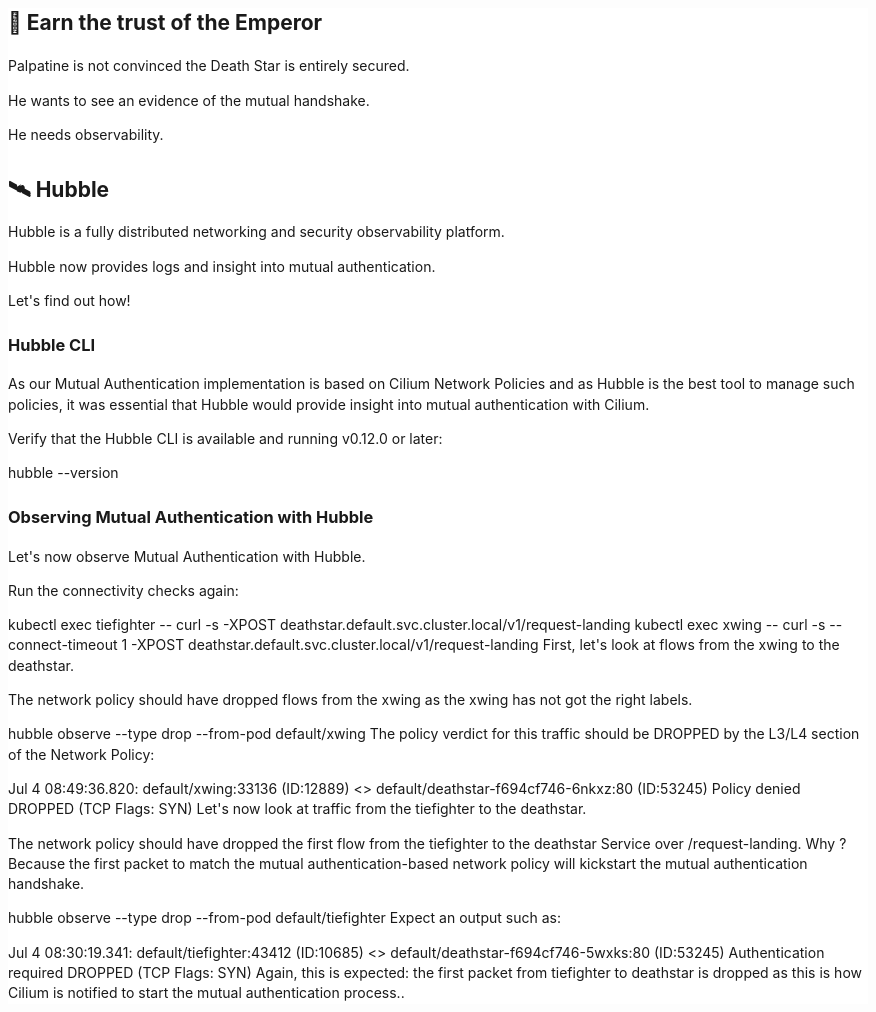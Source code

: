 ## 👑 Earn the trust of the Emperor
Palpatine is not convinced the Death Star is entirely secured.

He wants to see an evidence of the mutual handshake.

He needs observability.

## 🛰️ Hubble
Hubble is a fully distributed networking and security observability platform.

Hubble now provides logs and insight into mutual authentication.

Let's find out how!

### Hubble CLI

As our Mutual Authentication implementation is based on Cilium Network Policies and as Hubble is the best tool to manage such policies, it was essential that Hubble would provide insight into mutual authentication with Cilium.

Verify that the Hubble CLI is available and running v0.12.0 or later:

hubble --version

### Observing Mutual Authentication with Hubble

Let's now observe Mutual Authentication with Hubble.

Run the connectivity checks again:

kubectl exec tiefighter -- curl -s -XPOST deathstar.default.svc.cluster.local/v1/request-landing
kubectl exec xwing -- curl -s --connect-timeout 1 -XPOST deathstar.default.svc.cluster.local/v1/request-landing
First, let's look at flows from the xwing to the deathstar.

The network policy should have dropped flows from the xwing as the xwing has not got the right labels.

hubble observe --type drop --from-pod default/xwing
The policy verdict for this traffic should be DROPPED by the L3/L4 section of the Network Policy:

Jul  4 08:49:36.820: default/xwing:33136 (ID:12889) <> default/deathstar-f694cf746-6nkxz:80 (ID:53245) Policy denied DROPPED  (TCP Flags: SYN)
Let's now look at traffic from the tiefighter to the deathstar.

The network policy should have dropped the first flow from the tiefighter to the deathstar Service over /request-landing. Why ? Because the first packet to match the mutual authentication-based network policy will kickstart the mutual authentication handshake.

hubble observe --type drop --from-pod default/tiefighter
Expect an output such as:

Jul  4 08:30:19.341: default/tiefighter:43412 (ID:10685) <> default/deathstar-f694cf746-5wxks:80 (ID:53245) Authentication required DROPPED (TCP Flags: SYN)
Again, this is expected: the first packet from tiefighter to deathstar is dropped as this is how Cilium is notified to start the mutual authentication process..
